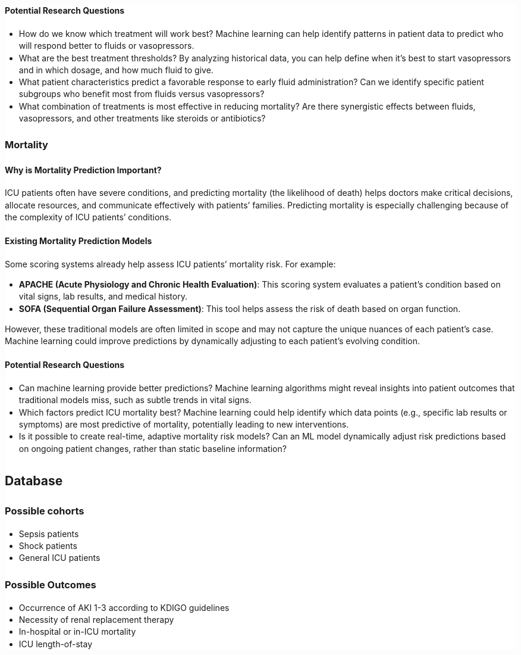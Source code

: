 #### Potential Research Questions
- How do we know which treatment will work best? Machine learning can help identify patterns in patient data to predict who will respond better to fluids or vasopressors.
- What are the best treatment thresholds? By analyzing historical data, you can help define when it’s best to start vasopressors and in which dosage, and how much fluid to give.
- What patient characteristics predict a favorable response to early fluid administration? Can we identify specific patient subgroups who benefit most from fluids versus vasopressors?
- What combination of treatments is most effective in reducing mortality? Are there synergistic effects between fluids, vasopressors, and other treatments like steroids or antibiotics?

### Mortality

#### Why is Mortality Prediction Important?
ICU patients often have severe conditions, and predicting mortality (the likelihood of death) helps doctors make critical decisions, allocate resources, and communicate effectively with patients’ families. Predicting mortality is especially challenging because of the complexity of ICU patients’ conditions.

#### Existing Mortality Prediction Models
Some scoring systems already help assess ICU patients’ mortality risk. For example:
- **APACHE (Acute Physiology and Chronic Health Evaluation)**: This scoring system evaluates a patient’s condition based on vital signs, lab results, and medical history.
- **SOFA (Sequential Organ Failure Assessment)**: This tool helps assess the risk of death based on organ function.

However, these traditional models are often limited in scope and may not capture the unique nuances of each patient’s case. Machine learning could improve predictions by dynamically adjusting to each patient’s evolving condition.

#### Potential Research Questions
- Can machine learning provide better predictions? Machine learning algorithms might reveal insights into patient outcomes that traditional models miss, such as subtle trends in vital signs.
- Which factors predict ICU mortality best? Machine learning could help identify which data points (e.g., specific lab results or symptoms) are most predictive of mortality, potentially leading to new interventions.
- Is it possible to create real-time, adaptive mortality risk models? Can an ML model dynamically adjust risk predictions based on ongoing patient changes, rather than static baseline information?

## Database

### Possible cohorts
- Sepsis patients
- Shock patients
- General ICU patients

### Possible Outcomes
- Occurrence of AKI 1-3 according to KDIGO guidelines
- Necessity of renal replacement therapy
- In-hospital or in-ICU mortality
- ICU length-of-stay
